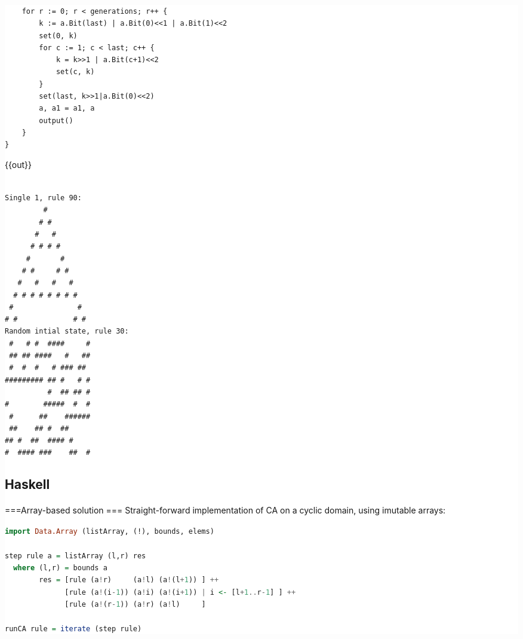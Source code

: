 ```
    for r := 0; r < generations; r++ {
        k := a.Bit(last) | a.Bit(0)<<1 | a.Bit(1)<<2
        set(0, k)
        for c := 1; c < last; c++ {
            k = k>>1 | a.Bit(c+1)<<2
            set(c, k)
        }
        set(last, k>>1|a.Bit(0)<<2)
        a, a1 = a1, a
        output()
    }
}
```

{{out}}

```txt

Single 1, rule 90:
         #
        # #
       #   #
      # # # #
     #       #
    # #     # #
   #   #   #   #
  # # # # # # # #
 #               #
# #             # #
Random intial state, rule 30:
 #   # #  ####     #
 ## ## ####   #   ##
 #  #  #   # ### ##
######### ## #   # #
          #  ## ## #
#        #####  #  #
 #      ##    ######
 ##    ## #  ##
## #  ##  #### #
#  #### ###    ##  #

```



## Haskell


===Array-based solution ===
Straight-forward implementation of CA on a cyclic domain, using imutable arrays:


```Haskell
import Data.Array (listArray, (!), bounds, elems)

step rule a = listArray (l,r) res
  where (l,r) = bounds a
        res = [rule (a!r)     (a!l) (a!(l+1)) ] ++
              [rule (a!(i-1)) (a!i) (a!(i+1)) | i <- [l+1..r-1] ] ++
              [rule (a!(r-1)) (a!r) (a!l)     ]

runCA rule = iterate (step rule)
```
